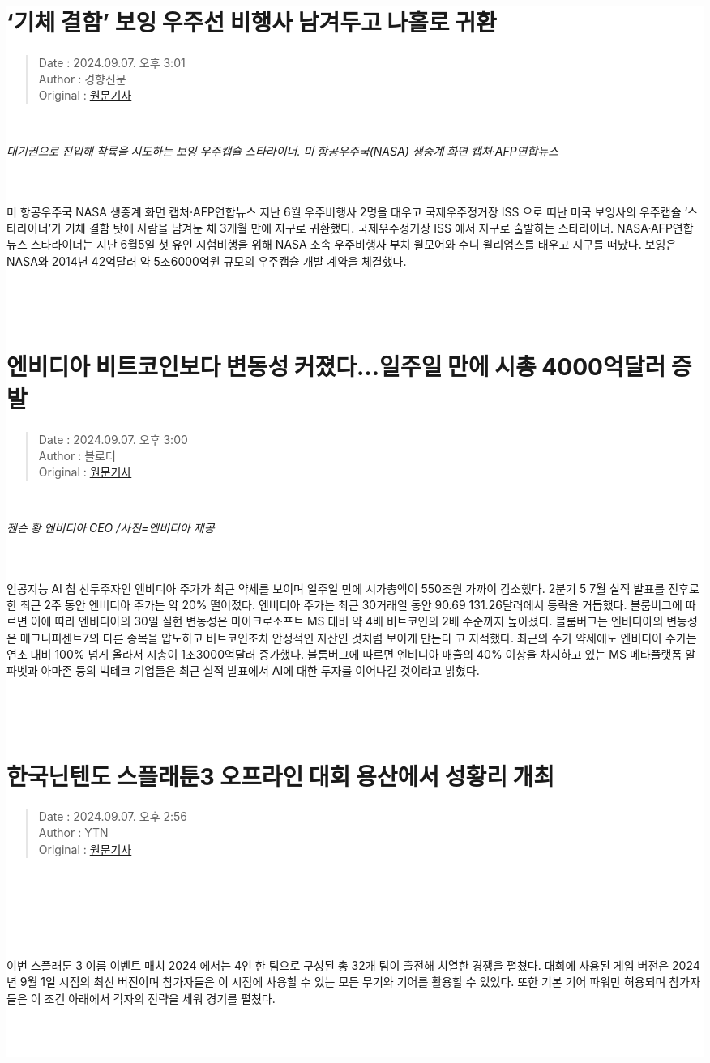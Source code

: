   
# ‘기체 결함’ 보잉 우주선 비행사 남겨두고 나홀로 귀환  
  
> Date : 2024.09.07. 오후 3:01  
> Author : 경향신문  
> Original : [원문기사](https://n.news.naver.com/mnews/article/032/0003319612?sid=105)  
<br/>  
  
<img alt="대기권으로 진입해 착륙을 시도하는 보잉 우주캡슐 스타라이너. 미 항공우주국(NASA) 생중계 화면 캡처·AFP연합뉴스" class="_LAZY_LOADING _LAZY_LOADING_INIT_HIDE" src="https://imgnews.pstatic.net/image/032/2024/09/07/0003319612_001_20240907150108840.jpg?type=w647" id="img1" style="display: none;"></img><em class="img_desc">대기권으로 진입해 착륙을 시도하는 보잉 우주캡슐 스타라이너. 미 항공우주국(NASA) 생중계 화면 캡처·AFP연합뉴스</em>  
<br/><br/>  
  
미 항공우주국 NASA 생중계 화면 캡처·AFP연합뉴스 지난 6월 우주비행사 2명을 태우고 국제우주정거장 ISS 으로 떠난 미국 보잉사의 우주캡슐 ‘스타라이너’가 기체 결함 탓에 사람을 남겨둔 채 3개월 만에 지구로 귀환했다.
국제우주정거장 ISS 에서 지구로 출발하는 스타라이너.
NASA·AFP연합뉴스 스타라이너는 지난 6월5일 첫 유인 시험비행을 위해 NASA 소속 우주비행사 부치 윌모어와 수니 윌리엄스를 태우고 지구를 떠났다.
보잉은 NASA와 2014년 42억달러 약 5조6000억원 규모의 우주캡슐 개발 계약을 체결했다.  
<br/><br/><br/>  

  
# 엔비디아 비트코인보다 변동성 커졌다…일주일 만에 시총 4000억달러 증발  
  
> Date : 2024.09.07. 오후 3:00  
> Author : 블로터  
> Original : [원문기사](https://n.news.naver.com/mnews/article/293/0000058266?sid=105)  
<br/>  
  
<img alt="젠슨 황 엔비디아 CEO /사진=엔비디아 제공" class="_LAZY_LOADING _LAZY_LOADING_INIT_HIDE" src="https://imgnews.pstatic.net/image/293/2024/09/07/0000058266_001_20240907150012898.png?type=w647" id="img1" style="display: none;"></img><em class="img_desc">젠슨 황 엔비디아 CEO /사진=엔비디아 제공</em>  
<br/><br/>  
  
인공지능 AI 칩 선두주자인 엔비디아 주가가 최근 약세를 보이며 일주일 만에 시가총액이 550조원 가까이 감소했다.
2분기 5 7월 실적 발표를 전후로 한 최근 2주 동안 엔비디아 주가는 약 20% 떨어졌다.
엔비디아 주가는 최근 30거래일 동안 90.69 131.26달러에서 등락을 거듭했다.
블룸버그에 따르면 이에 따라 엔비디아의 30일 실현 변동성은 마이크로소프트 MS 대비 약 4배 비트코인의 2배 수준까지 높아졌다.
블룸버그는 엔비디아의 변동성은 매그니피센트7의 다른 종목을 압도하고 비트코인조차 안정적인 자산인 것처럼 보이게 만든다 고 지적했다.
최근의 주가 약세에도 엔비디아 주가는 연초 대비 100% 넘게 올라서 시총이 1조3000억달러 증가했다.
블룸버그에 따르면 엔비디아 매출의 40% 이상을 차지하고 있는 MS 메타플랫폼 알파벳과 아마존 등의 빅테크 기업들은 최근 실적 발표에서 AI에 대한 투자를 이어나갈 것이라고 밝혔다.  
<br/><br/><br/>  

  
# 한국닌텐도 스플래툰3 오프라인 대회 용산에서 성황리 개최  
  
> Date : 2024.09.07. 오후 2:56  
> Author : YTN  
> Original : [원문기사](https://n.news.naver.com/mnews/article/052/0002084494?sid=105)  
<br/>  
  
<img alt="" class="_LAZY_LOADING _LAZY_LOADING_INIT_HIDE" src="https://imgnews.pstatic.net/image/052/2024/09/07/202409071454449891_t_20240907145617895.jpg?type=w647" id="img1" style="display: none;"></img>  
<br/><br/>  
  
이번 스플래툰 3 여름 이벤트 매치 2024 에서는 4인 한 팀으로 구성된 총 32개 팀이 출전해 치열한 경쟁을 펼쳤다.
대회에 사용된 게임 버전은 2024년 9월 1일 시점의 최신 버전이며 참가자들은 이 시점에 사용할 수 있는 모든 무기와 기어를 활용할 수 있었다.
또한 기본 기어 파워만 허용되며 참가자들은 이 조건 아래에서 각자의 전략을 세워 경기를 펼쳤다.  
<br/><br/><br/>  
